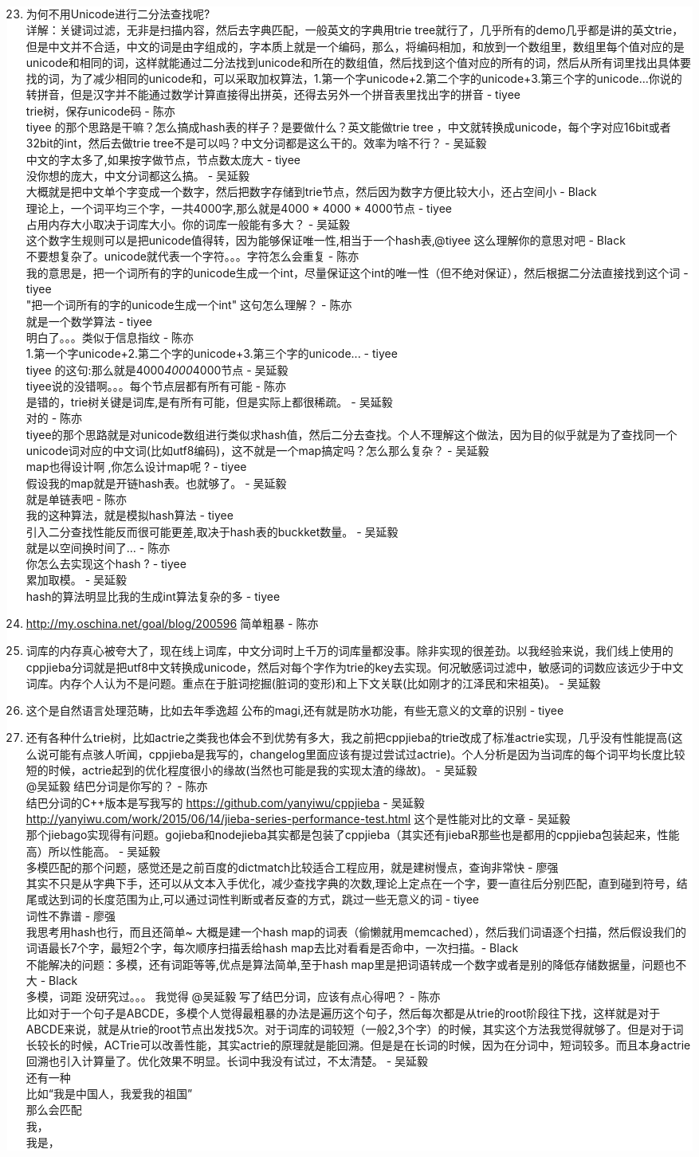 23. 为何不用Unicode进行二分法查找呢?  
详解：关键词过滤，无非是扫描内容，然后去字典匹配，一般英文的字典用trie tree就行了，几乎所有的demo几乎都是讲的英文trie，但是中文并不合适，中文的词是由字组成的，字本质上就是一个编码，那么，将编码相加，和放到一个数组里，数组里每个值对应的是unicode和相同的词，这样就能通过二分法找到unicode和所在的数组值，然后找到这个值对应的所有的词，然后从所有词里找出具体要找的词，为了减少相同的unicode和，可以采取加权算法，1.第一个字unicode+2.第二个字的unicode+3.第三个字的unicode...你说的转拼音，但是汉字并不能通过数学计算直接得出拼英，还得去另外一个拼音表里找出字的拼音 - tiyee  
trie树，保存unicode码 - 陈亦  
tiyee 的那个思路是干嘛？怎么搞成hash表的样子？是要做什么？英文能做trie tree ，中文就转换成unicode，每个字对应16bit或者32bit的int，然后去做trie tree不是可以吗？中文分词都是这么干的。效率为啥不行？ - 吴延毅  
中文的字太多了,如果按字做节点，节点数太庞大 - tiyee  
没你想的庞大，中文分词都这么搞。 - 吴延毅  
大概就是把中文单个字变成一个数字，然后把数字存储到trie节点，然后因为数字方便比较大小，还占空间小 - Black  
理论上，一个词平均三个字，一共4000字,那么就是4000 * 4000 * 4000节点 - tiyee    
占用内存大小取决于词库大小。你的词库一般能有多大？ - 吴延毅  
这个数字生规则可以是把unicode值得转，因为能够保证唯一性,相当于一个hash表,@tiyee 这么理解你的意思对吧 - Black  
不要想复杂了。unicode就代表一个字符。。。字符怎么会重复 - 陈亦  
我的意思是，把一个词所有的字的unicode生成一个int，尽量保证这个int的唯一性（但不绝对保证），然后根据二分法直接找到这个词 - tiyee  
"把一个词所有的字的unicode生成一个int" 这句怎么理解？ - 陈亦  
就是一个数学算法 - tiyee  
明白了。。。类似于信息指纹 - 陈亦  
1.第一个字unicode+2.第二个字的unicode+3.第三个字的unicode... - tiyee  
tiyee 的这句:那么就是4000*4000*4000节点 - 吴延毅  
tiyee说的没错啊。。。每个节点层都有所有可能 - 陈亦  
是错的，trie树关键是词库,是有所有可能，但是实际上都很稀疏。 - 吴延毅  
对的 - 陈亦  
tiyee的那个思路就是对unicode数组进行类似求hash值，然后二分去查找。个人不理解这个做法，因为目的似乎就是为了查找同一个unicode词对应的中文词(比如utf8编码)，这不就是一个map搞定吗？怎么那么复杂？ - 吴延毅  
map也得设计啊 ,你怎么设计map呢 ? - tiyee  
假设我的map就是开链hash表。也就够了。 - 吴延毅  
就是单链表吧 - 陈亦  
我的这种算法，就是模拟hash算法 - tiyee  
引入二分查找性能反而很可能更差,取决于hash表的buckket数量。 - 吴延毅  
就是以空间换时间了... - 陈亦  
你怎么去实现这个hash ? - tiyee  
累加取模。 - 吴延毅  
hash的算法明显比我的生成int算法复杂的多 - tiyee

24. http://my.oschina.net/goal/blog/200596 简单粗暴 - 陈亦

25. 词库的内存真心被夸大了，现在线上词库，中文分词时上千万的词库量都没事。除非实现的很差劲。以我经验来说，我们线上使用的cppjieba分词就是把utf8中文转换成unicode，然后对每个字作为trie的key去实现。何况敏感词过滤中，敏感词的词数应该远少于中文词库。内存个人认为不是问题。重点在于脏词挖掘(脏词的变形)和上下文关联(比如刚才的江泽民和宋祖英)。 - 吴延毅

26. 这个是自然语言处理范畴，比如去年季逸超 公布的magi,还有就是防水功能，有些无意义的文章的识别 - tiyee

27. 还有各种什么trie树，比如actrie之类我也体会不到优势有多大，我之前把cppjieba的trie改成了标准actrie实现，几乎没有性能提高(这么说可能有点骇人听闻，cppjieba是我写的，changelog里面应该有提过尝试过actrie)。个人分析是因为当词库的每个词平均长度比较短的时候，actrie起到的优化程度很小的缘故(当然也可能是我的实现太渣的缘故)。 - 吴延毅  
@吴延毅 结巴分词是你写的？ - 陈亦  
结巴分词的C++版本是写我写的 https://github.com/yanyiwu/cppjieba - 吴延毅  
http://yanyiwu.com/work/2015/06/14/jieba-series-performance-test.html 这个是性能对比的文章 - 吴延毅  
那个jiebago实现得有问题。gojieba和nodejieba其实都是包装了cppjieba（其实还有jiebaR那些也是都用的cppjieba包装起来，性能高）所以性能高。 - 吴延毅  
多模匹配的那个问题，感觉还是之前百度的dictmatch比较适合工程应用，就是建树慢点，查询非常快 - 廖强  
其实不只是从字典下手，还可以从文本入手优化，减少查找字典的次数,理论上定点在一个字，要一直往后分别匹配，直到碰到符号，结尾或达到词的长度范围为止,可以通过词性判断或者反查的方式，跳过一些无意义的词 - tiyee  
词性不靠谱 - 廖强  
我思考用hash也行，而且还简单~ 大概是建一个hash map的词表（偷懒就用memcached），然后我们词语逐个扫描，然后假设我们的词语最长7个字，最短2个字，每次顺序扫描丢给hash map去比对看看是否命中，一次扫描。- Black  
不能解决的问题：多模，还有词距等等,优点是算法简单,至于hash map里是把词语转成一个数字或者是别的降低存储数据量，问题也不大 - Black  
多模，词距 没研究过。。。 我觉得 @吴延毅 写了结巴分词，应该有点心得吧？ - 陈亦  
比如对于一个句子是ABCDE，多模个人觉得最粗暴的办法是遍历这个句子，然后每次都是从trie的root阶段往下找，这样就是对于ABCDE来说，就是从trie的root节点出发找5次。对于词库的词较短（一般2,3个字）的时候，其实这个方法我觉得就够了。但是对于词长较长的时候，ACTrie可以改善性能，其实actrie的原理就是能回溯。但是是在长词的时候，因为在分词中，短词较多。而且本身actrie回溯也引入计算量了。优化效果不明显。长词中我没有试过，不太清楚。 - 吴延毅  
还有一种  
比如“我是中国人，我爱我的祖国”  
那么会匹配  
我，  
我是，  